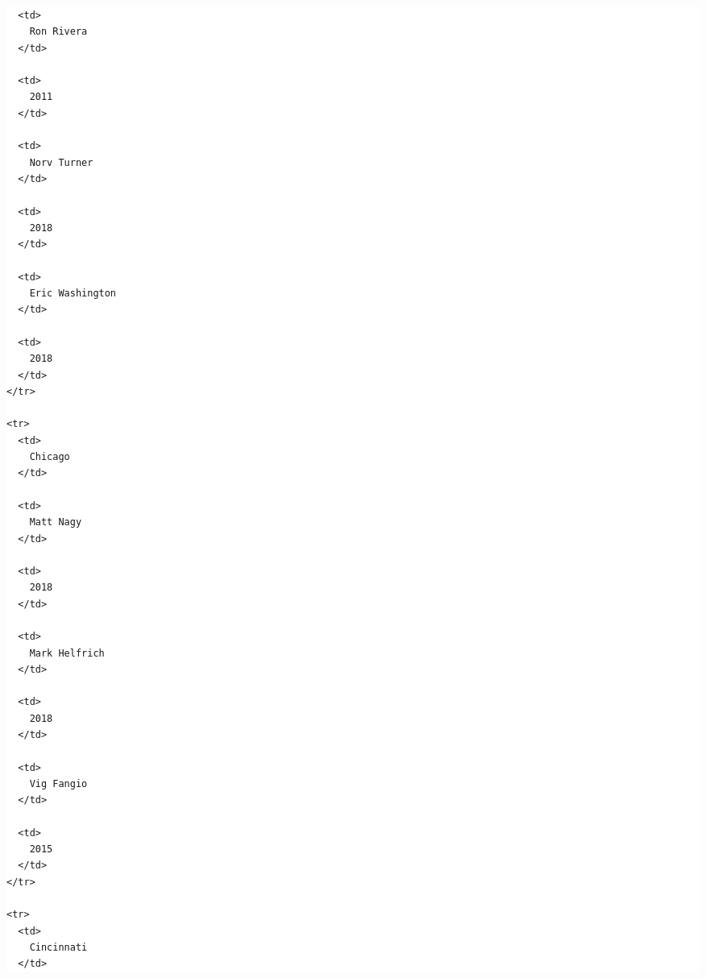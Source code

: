       <td>
        Ron Rivera
      </td>

      <td>
        2011
      </td>

      <td>
        Norv Turner
      </td>

      <td>
        2018
      </td>

      <td>
        Eric Washington
      </td>

      <td>
        2018
      </td>
    </tr>

    <tr>
      <td>
        Chicago
      </td>

      <td>
        Matt Nagy
      </td>

      <td>
        2018
      </td>

      <td>
        Mark Helfrich
      </td>

      <td>
        2018
      </td>

      <td>
        Vig Fangio
      </td>

      <td>
        2015
      </td>
    </tr>

    <tr>
      <td>
        Cincinnati
      </td>
